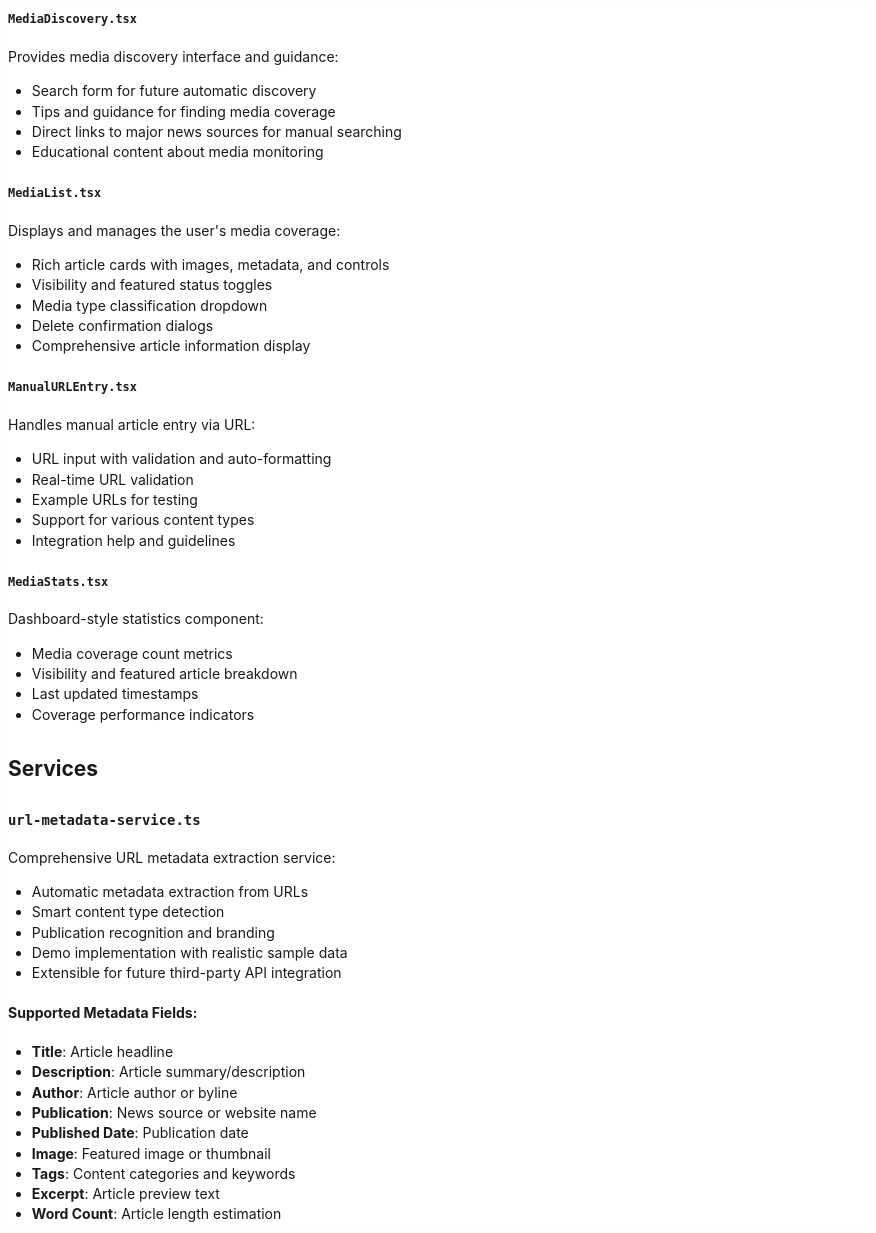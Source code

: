 #### `MediaDiscovery.tsx`

Provides media discovery interface and guidance:

- Search form for future automatic discovery
- Tips and guidance for finding media coverage
- Direct links to major news sources for manual searching
- Educational content about media monitoring

#### `MediaList.tsx`

Displays and manages the user's media coverage:

- Rich article cards with images, metadata, and controls
- Visibility and featured status toggles
- Media type classification dropdown
- Delete confirmation dialogs
- Comprehensive article information display

#### `ManualURLEntry.tsx`

Handles manual article entry via URL:

- URL input with validation and auto-formatting
- Real-time URL validation
- Example URLs for testing
- Support for various content types
- Integration help and guidelines

#### `MediaStats.tsx`

Dashboard-style statistics component:

- Media coverage count metrics
- Visibility and featured article breakdown
- Last updated timestamps
- Coverage performance indicators

## Services

### `url-metadata-service.ts`

Comprehensive URL metadata extraction service:

- Automatic metadata extraction from URLs
- Smart content type detection
- Publication recognition and branding
- Demo implementation with realistic sample data
- Extensible for future third-party API integration

#### Supported Metadata Fields:

- **Title**: Article headline
- **Description**: Article summary/description
- **Author**: Article author or byline
- **Publication**: News source or website name
- **Published Date**: Publication date
- **Image**: Featured image or thumbnail
- **Tags**: Content categories and keywords
- **Excerpt**: Article preview text
- **Word Count**: Article length estimation
